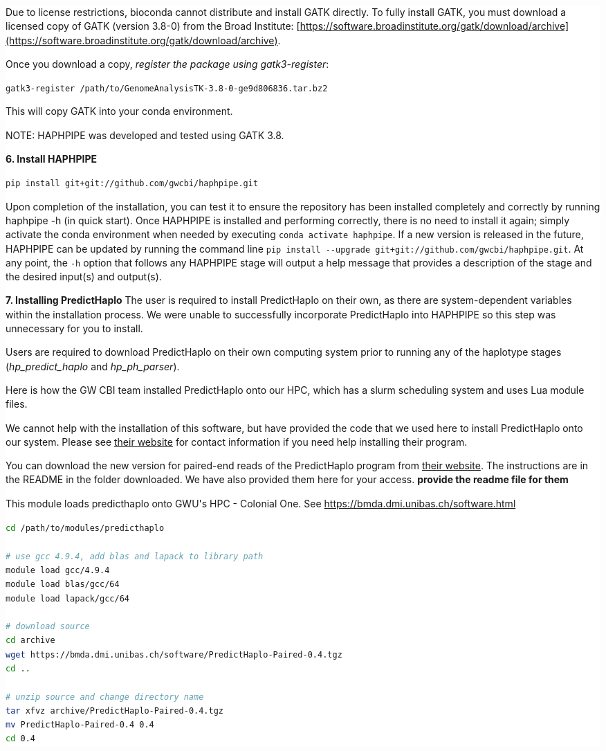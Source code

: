 Due to license restrictions, bioconda cannot distribute
and install GATK directly. To fully install GATK, you must
download a licensed copy of GATK (version 3.8-0) from the Broad Institute:
[https://software.broadinstitute.org/gatk/download/archive](https://software.broadinstitute.org/gatk/download/archive).

Once you download a copy, *register the package using gatk3-register*:

```
gatk3-register /path/to/GenomeAnalysisTK-3.8-0-ge9d806836.tar.bz2
```

This will copy GATK into your conda environment.

NOTE: HAPHPIPE was developed and tested using GATK 3.8.

__6. Install HAPHPIPE__

```
pip install git+git://github.com/gwcbi/haphpipe.git
```

Upon completion of the installation, you can test it to ensure the repository has been installed completely and correctly by running haphpipe -h (in quick start). Once HAPHPIPE is installed and performing correctly, there is no need to install it again; simply activate the conda environment when needed by executing `conda activate haphpipe`. If a new version is released in the future, HAPHPIPE can be updated by running the command line `pip install --upgrade git+git://github.com/gwcbi/haphpipe.git`. At any point, the `-h` option that follows any HAPHPIPE stage will output a help message that provides a description of the stage and the desired input(s) and output(s).

__7. Installing PredictHaplo__
The user is required to install PredictHaplo on their own, as there are system-dependent variables within the installation process. We were unable to successfully incorporate PredictHaplo into HAPHPIPE so this step was unnecessary for you to install.

Users are required to download PredictHaplo on their own computing system prior to running any of the haplotype stages (_hp_predict_haplo_ and _hp_ph_parser_).

Here is how the GW CBI team installed PredictHaplo onto our HPC, which has a slurm scheduling system and uses Lua module files.

We cannot help with the installation of this software, but have provided the code that we used here to install PredictHaplo onto our system. Please see [their website](https://bmda.dmi.unibas.ch/software.html) for contact information if you need help installing their program.

You can download the new version for paired-end reads of the PredictHaplo program from [their website](https://bmda.dmi.unibas.ch/software.html). The instructions are in the README in the folder downloaded. We have also provided them here for your access. **provide the readme file for them**


This module loads predicthaplo onto GWU's HPC - Colonial One. See https://bmda.dmi.unibas.ch/software.html

```bash
cd /path/to/modules/predicthaplo

# use gcc 4.9.4, add blas and lapack to library path
module load gcc/4.9.4
module load blas/gcc/64
module load lapack/gcc/64

# download source
cd archive
wget https://bmda.dmi.unibas.ch/software/PredictHaplo-Paired-0.4.tgz
cd ..

# unzip source and change directory name
tar xfvz archive/PredictHaplo-Paired-0.4.tgz
mv PredictHaplo-Paired-0.4 0.4
cd 0.4

```
